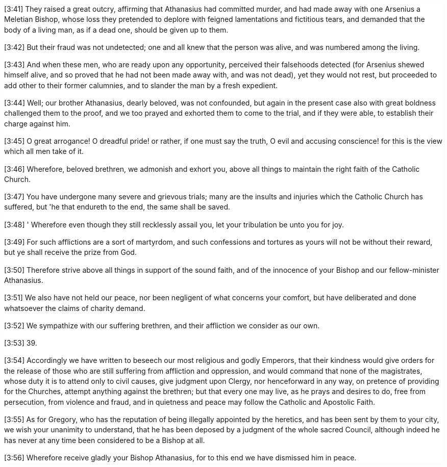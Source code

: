 [3:41] They raised a great outcry, affirming that Athanasius had committed murder, and had made away with one Arsenius a Meletian Bishop, whose loss they pretended to deplore with feigned lamentations and fictitious tears, and demanded that the body of a living man, as if a dead one, should be given up to them.

[3:42] But their fraud was not undetected; one and all knew that the person was alive, and was numbered among the living.

[3:43] And when these men, who are ready upon any opportunity, perceived their falsehoods detected (for Arsenius shewed himself alive, and so proved that he had not been made away with, and was not dead), yet they would not rest, but proceeded to add other to their former calumnies, and to slander the man by a fresh expedient.

[3:44] Well; our brother Athanasius, dearly beloved, was not confounded, but again in the present case also with great boldness challenged them to the proof, and we too prayed and exhorted them to come to the trial, and if they were able, to establish their charge against him.

[3:45] O great arrogance! O dreadful pride! or rather, if one must say the truth, O evil and accusing conscience! for this is the view which all men take of it.

[3:46] Wherefore, beloved brethren, we admonish and exhort you, above all things to maintain the right faith of the Catholic Church.

[3:47] You have undergone many severe and grievous trials; many are the insults and injuries which the Catholic Church has suffered, but 'he that endureth to the end, the same shall be saved.

[3:48] ' Wherefore even though they still recklessly assail you, let your tribulation be unto you for joy.

[3:49] For such afflictions are a sort of martyrdom, and such confessions and tortures as yours will not be without their reward, but ye shall receive the prize from God.

[3:50] Therefore strive above all things in support of the sound faith, and of the innocence of your Bishop and our fellow-minister Athanasius.

[3:51] We also have not held our peace, nor been negligent of what concerns your comfort, but have deliberated and done whatsoever the claims of charity demand.

[3:52] We sympathize with our suffering brethren, and their affliction we consider as our own.

[3:53] 39.

[3:54] Accordingly we have written to beseech our most religious and godly Emperors, that their kindness would give orders for the release of those who are still suffering from affliction and oppression, and would command that none of the magistrates, whose duty it is to attend only to civil causes, give judgment upon Clergy, nor henceforward in any way, on pretence of providing for the Churches, attempt anything against the brethren; but that every one may live, as he prays and desires to do, free from persecution, from violence and fraud, and in quietness and peace may follow the Catholic and Apostolic Faith.

[3:55] As for Gregory, who has the reputation of being illegally appointed by the heretics, and has been sent by them to your city, we wish your unanimity to understand, that he has been deposed by a judgment of the whole sacred Council, although indeed he has never at any time been considered to be a Bishop at all.

[3:56] Wherefore receive gladly your Bishop Athanasius, for to this end we have dismissed him in peace.
